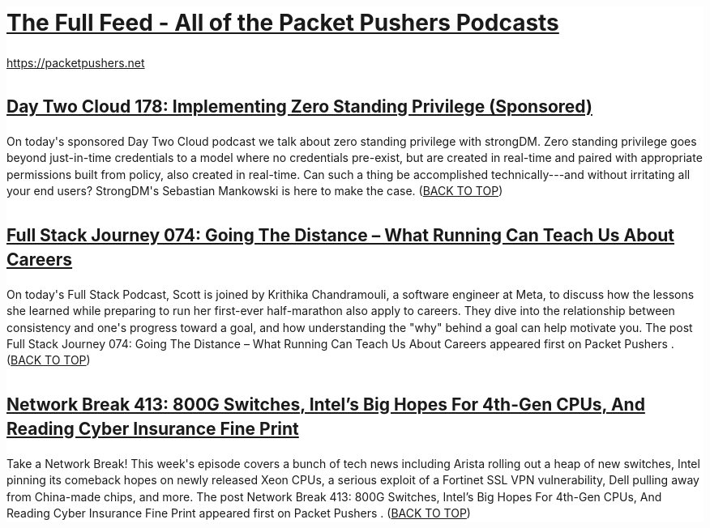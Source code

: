 # [The Full Feed - All of the Packet Pushers Podcasts](https://packetpushers.net)

https://packetpushers.net



<a name="802dc17282d7f962aa870e3a5ab11045" />

## [Day Two Cloud 178: Implementing Zero Standing Privilege (Sponsored)](https://packetpushers.net/podcast/day-two-cloud-178-implementing-zero-standing-privilege-sponsored/)


On today&#39;s sponsored Day Two Cloud podcast we talk about zero standing privilege with strongDM. Zero standing privilege goes beyond just-in-time credentials to a model where no credentials pre-exist, but are created in real-time and paired with appropriate permissions built from policy, also created in real-time. Can such a thing be accomplished technically---and without irritating all your end users? StrongDM&#39;s Sebastian Mankowski is here to make the case.
 ([BACK TO TOP](#toc_802dc17282d7f962aa870e3a5ab11045))


<a name="765684710c4c74a455f54ea2d5165991" />

## [Full Stack Journey 074: Going The Distance – What Running Can Teach Us About Careers](https://feeds.packetpushers.net/link/17413/15909178/full-stack-journey-074-going-the-distance-what-running-can-teach-us-about-careers)


On today&#39;s Full Stack Podcast, Scott is joined by Krithika Chandramouli, a software engineer at Meta, to discuss how the lessons she learned while preparing to run her first-ever half-marathon also apply to careers. They dive into the relationship between consistency and one&#39;s progress toward a goal, and how understanding the &#34;why&#34; behind a goal can help motivate you. The post Full Stack Journey 074: Going The Distance – What Running Can Teach Us About Careers appeared first on Packet Pushers .
 ([BACK TO TOP](#toc_765684710c4c74a455f54ea2d5165991))


<a name="565462f84041caf328afa64a593b0b1b" />

## [Network Break 413: 800G Switches, Intel’s Big Hopes For 4th-Gen CPUs, And Reading Cyber Insurance Fine Print](https://packetpushers.net/podcast/network-break-413-800g-switches-intels-big-hopes-for-4th-gen-cpus-and-reading-cyber-insurance-fine-print/)


Take a Network Break! This week&#39;s episode covers a bunch of tech news including Arista rolling out a heap of new switches, Intel pinning its comeback hopes on newly released Xeon CPUs, a serious exploit of a Fortinet SSL VPN vulnerability, Dell pulling away from China-made chips, and more. The post Network Break 413: 800G Switches, Intel’s Big Hopes For 4th-Gen CPUs, And Reading Cyber Insurance Fine Print appeared first on Packet Pushers .
 ([BACK TO TOP](#toc_565462f84041caf328afa64a593b0b1b))
